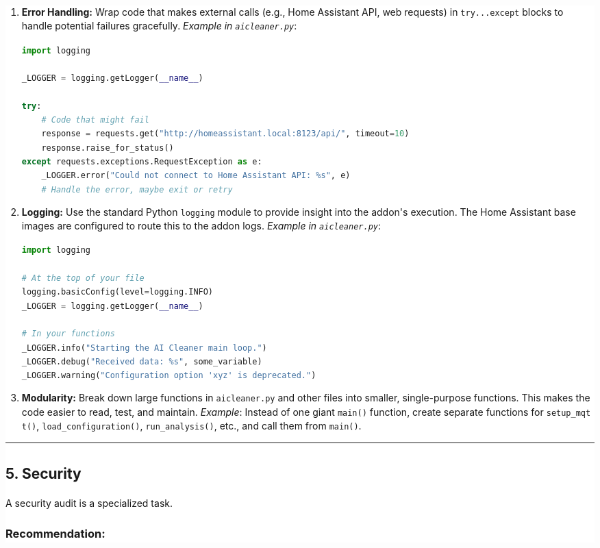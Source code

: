1.  **Error Handling:**
    Wrap code that makes external calls (e.g., Home Assistant API, web requests) in `try...except` blocks to handle potential failures gracefully.
    *Example in `aicleaner.py`*:
    ```python
    import logging

    _LOGGER = logging.getLogger(__name__)

    try:
        # Code that might fail
        response = requests.get("http://homeassistant.local:8123/api/", timeout=10)
        response.raise_for_status()
    except requests.exceptions.RequestException as e:
        _LOGGER.error("Could not connect to Home Assistant API: %s", e)
        # Handle the error, maybe exit or retry
    ```

2.  **Logging:**
    Use the standard Python `logging` module to provide insight into the addon's execution. The Home Assistant base images are configured to route this to the addon logs.
    *Example in `aicleaner.py`*:
    ```python
    import logging

    # At the top of your file
    logging.basicConfig(level=logging.INFO)
    _LOGGER = logging.getLogger(__name__)

    # In your functions
    _LOGGER.info("Starting the AI Cleaner main loop.")
    _LOGGER.debug("Received data: %s", some_variable)
    _LOGGER.warning("Configuration option 'xyz' is deprecated.")
    ```

3.  **Modularity:**
    Break down large functions in `aicleaner.py` and other files into smaller, single-purpose functions. This makes the code easier to read, test, and maintain.
    *Example*: Instead of one giant `main()` function, create separate functions for `setup_mqtt()`, `load_configuration()`, `run_analysis()`, etc., and call them from `main()`.

---

## 5. Security

A security audit is a specialized task.

### Recommendation:
